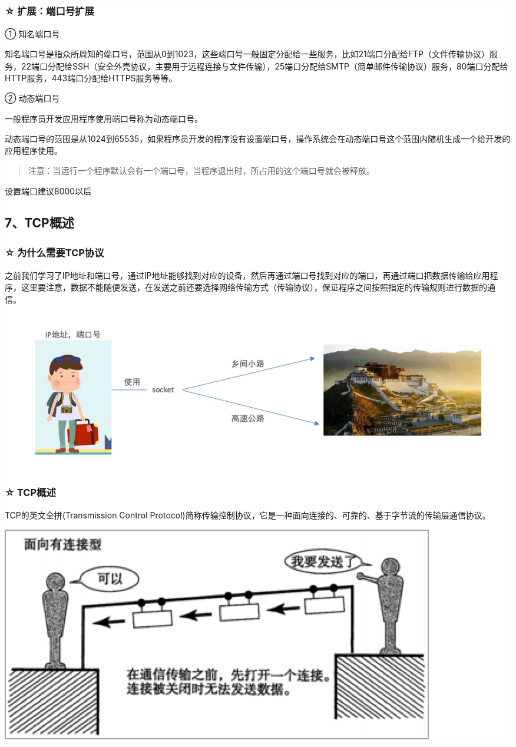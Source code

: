 
### ☆ 扩展：端口号扩展

① 知名端口号

知名端口号是指众所周知的端口号，范围从0到1023，这些端口号一般固定分配给一些服务，比如21端口分配给FTP（文件传输协议）服务，22端口分配给SSH（安全外壳协议，主要用于远程连接与文件传输），25端口分配给SMTP（简单邮件传输协议）服务，80端口分配给HTTP服务，443端口分配给HTTPS服务等等。



② 动态端口号

一般程序员开发应用程序使用端口号称为动态端口号。

动态端口号的范围是从1024到65535，如果程序员开发的程序没有设置端口号，操作系统会在动态端口号这个范围内随机生成一个给开发的应用程序使用。

> 注意：当运行一个程序默认会有一个端口号，当程序退出时，所占用的这个端口号就会被释放。

设置端口建议8000以后

## 7、TCP概述

### ☆ 为什么需要TCP协议

之前我们学习了IP地址和端口号，通过IP地址能够找到对应的设备，然后再通过端口号找到对应的端口，再通过端口把数据传输给应用程序，这里要注意，数据不能随便发送，在发送之前还要选择网络传输方式（传输协议），保证程序之间按照指定的传输规则进行数据的通信。

![image-20210113195030429](media/image-20210113195030429-0538630.png)

### ☆ TCP概述

TCP的英文全拼(Transmission Control Protocol)简称传输控制协议，它是一种面向连接的、可靠的、基于字节流的传输层通信协议。

![image-20210113195110406](media/image-20210113195110406-0538670.png)

